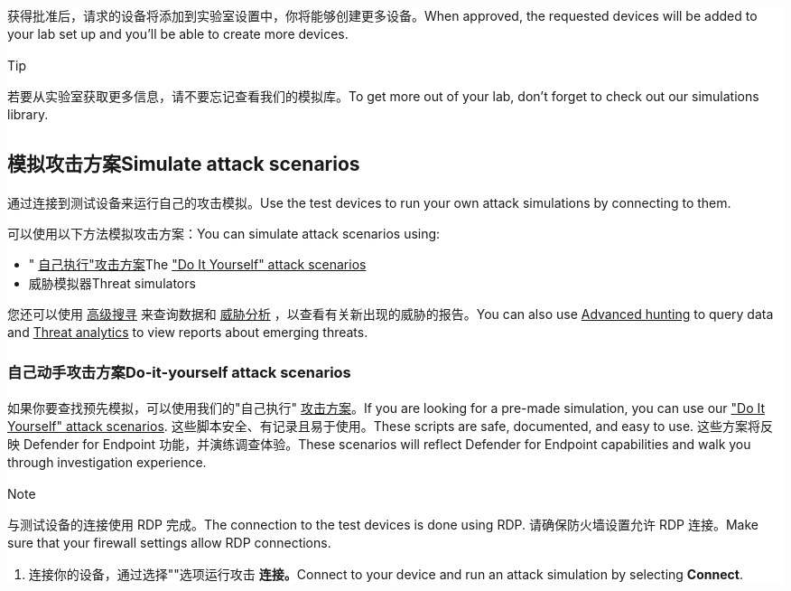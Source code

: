 <span data-ttu-id="b59c0-204">获得批准后，请求的设备将添加到实验室设置中，你将能够创建更多设备。</span><span class="sxs-lookup"><span data-stu-id="b59c0-204">When approved, the requested devices will be added to your lab set up and you’ll be able to create more devices.</span></span> 


> [!TIP]
> <span data-ttu-id="b59c0-205">若要从实验室获取更多信息，请不要忘记查看我们的模拟库。</span><span class="sxs-lookup"><span data-stu-id="b59c0-205">To get more out of your lab, don’t forget to check out our simulations library.</span></span>

## <a name="simulate-attack-scenarios"></a><span data-ttu-id="b59c0-206">模拟攻击方案</span><span class="sxs-lookup"><span data-stu-id="b59c0-206">Simulate attack scenarios</span></span>
<span data-ttu-id="b59c0-207">通过连接到测试设备来运行自己的攻击模拟。</span><span class="sxs-lookup"><span data-stu-id="b59c0-207">Use the test devices to run your own attack simulations by connecting to them.</span></span> 

<span data-ttu-id="b59c0-208">可以使用以下方法模拟攻击方案：</span><span class="sxs-lookup"><span data-stu-id="b59c0-208">You can simulate attack scenarios using:</span></span>
- <span data-ttu-id="b59c0-209">" [自己执行"攻击方案](https://securitycenter.windows.com/tutorials)</span><span class="sxs-lookup"><span data-stu-id="b59c0-209">The ["Do It Yourself" attack scenarios](https://securitycenter.windows.com/tutorials)</span></span>
- <span data-ttu-id="b59c0-210">威胁模拟器</span><span class="sxs-lookup"><span data-stu-id="b59c0-210">Threat simulators</span></span>

<span data-ttu-id="b59c0-211">您还可以使用 [高级搜寻](advanced-hunting-overview.md) 来查询数据和 [威胁分析](threat-analytics.md) ，以查看有关新出现的威胁的报告。</span><span class="sxs-lookup"><span data-stu-id="b59c0-211">You can also use [Advanced hunting](advanced-hunting-overview.md) to query data and [Threat analytics](threat-analytics.md) to view reports about emerging threats.</span></span>

### <a name="do-it-yourself-attack-scenarios"></a><span data-ttu-id="b59c0-212">自己动手攻击方案</span><span class="sxs-lookup"><span data-stu-id="b59c0-212">Do-it-yourself attack scenarios</span></span>
<span data-ttu-id="b59c0-213">如果你要查找预先模拟，可以使用我们的"自己执行" [攻击方案](https://securitycenter.windows.com/tutorials)。</span><span class="sxs-lookup"><span data-stu-id="b59c0-213">If you are looking for a pre-made simulation, you can use our ["Do It Yourself" attack scenarios](https://securitycenter.windows.com/tutorials).</span></span> <span data-ttu-id="b59c0-214">这些脚本安全、有记录且易于使用。</span><span class="sxs-lookup"><span data-stu-id="b59c0-214">These scripts are safe, documented, and easy to use.</span></span> <span data-ttu-id="b59c0-215">这些方案将反映 Defender for Endpoint 功能，并演练调查体验。</span><span class="sxs-lookup"><span data-stu-id="b59c0-215">These scenarios will reflect Defender for Endpoint capabilities and walk you through investigation experience.</span></span>


>[!NOTE]
><span data-ttu-id="b59c0-216">与测试设备的连接使用 RDP 完成。</span><span class="sxs-lookup"><span data-stu-id="b59c0-216">The connection to the test devices is done using RDP.</span></span> <span data-ttu-id="b59c0-217">请确保防火墙设置允许 RDP 连接。</span><span class="sxs-lookup"><span data-stu-id="b59c0-217">Make sure that your firewall settings allow RDP connections.</span></span>

1. <span data-ttu-id="b59c0-218">连接你的设备，通过选择""选项运行攻击 **连接。**</span><span class="sxs-lookup"><span data-stu-id="b59c0-218">Connect to your device and run an attack simulation by selecting **Connect**.</span></span> 
